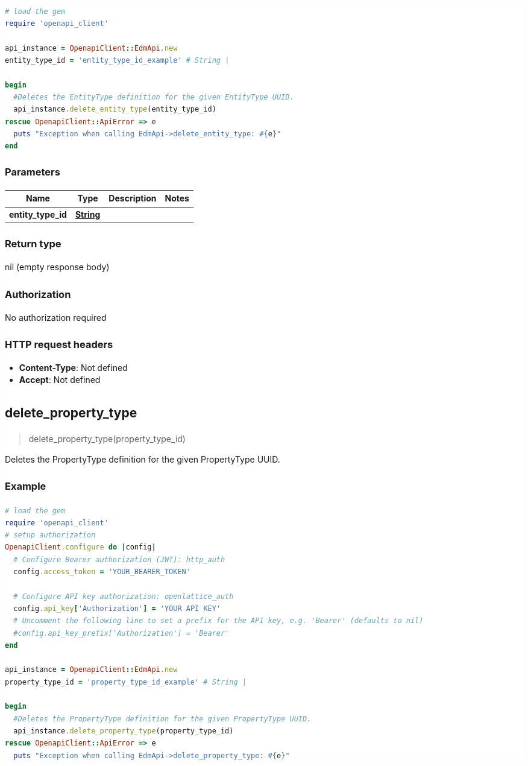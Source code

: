 ```ruby
# load the gem
require 'openapi_client'

api_instance = OpenapiClient::EdmApi.new
entity_type_id = 'entity_type_id_example' # String | 

begin
  #Deletes the EntityType definition for the given EntityType UUID.
  api_instance.delete_entity_type(entity_type_id)
rescue OpenapiClient::ApiError => e
  puts "Exception when calling EdmApi->delete_entity_type: #{e}"
end
```

### Parameters


Name | Type | Description  | Notes
------------- | ------------- | ------------- | -------------
 **entity_type_id** | [**String**](.md)|  | 

### Return type

nil (empty response body)

### Authorization

No authorization required

### HTTP request headers

- **Content-Type**: Not defined
- **Accept**: Not defined


## delete_property_type

> delete_property_type(property_type_id)

Deletes the PropertyType definition for the given PropertyType UUID.

### Example

```ruby
# load the gem
require 'openapi_client'
# setup authorization
OpenapiClient.configure do |config|
  # Configure Bearer authorization (JWT): http_auth
  config.access_token = 'YOUR_BEARER_TOKEN'

  # Configure API key authorization: openlattice_auth
  config.api_key['Authorization'] = 'YOUR API KEY'
  # Uncomment the following line to set a prefix for the API key, e.g. 'Bearer' (defaults to nil)
  #config.api_key_prefix['Authorization'] = 'Bearer'
end

api_instance = OpenapiClient::EdmApi.new
property_type_id = 'property_type_id_example' # String | 

begin
  #Deletes the PropertyType definition for the given PropertyType UUID.
  api_instance.delete_property_type(property_type_id)
rescue OpenapiClient::ApiError => e
  puts "Exception when calling EdmApi->delete_property_type: #{e}"
```